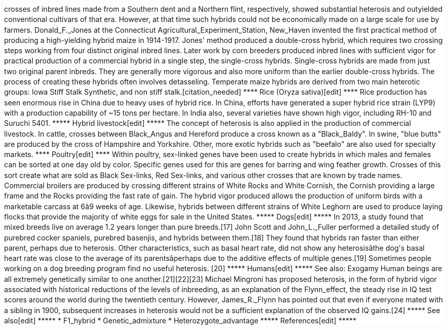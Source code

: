 crosses of inbred lines made from a Southern dent and a Northern flint,
respectively, showed substantial heterosis and outyielded conventional
cultivars of that era. However, at that time such hybrids could not be
economically made on a large scale for use by farmers. Donald_F._Jones at the
Connecticut Agricultural_Experiment_Station, New_Haven invented the first
practical method of producing a high-yielding hybrid maize in 1914-1917. Jones'
method produced a double-cross hybrid, which requires two crossing steps
working from four distinct original inbred lines. Later work by corn breeders
produced inbred lines with sufficient vigor for practical production of a
commercial hybrid in a single step, the single-cross hybrids. Single-cross
hybrids are made from just two original parent inbreds. They are generally more
vigorous and also more uniform than the earlier double-cross hybrids. The
process of creating these hybrids often involves detasseling.
Temperate maize hybrids are derived from two main heterotic groups: Iowa Stiff
Stalk Synthetic, and non stiff stalk.[citation_needed]
**** Rice (Oryza sativa)[edit] ****
Rice production has seen enormous rise in China due to heavy uses of hybrid
rice. In China, efforts have generated a super hybrid rice strain (LYP9) with a
production capability of ~15 tons per hectare. In India also, several varieties
have shown high vigor, including RH-10 and Suruchi 5401.
***** Hybrid livestock[edit] *****
The concept of heterosis is also applied in the production of commercial
livestock. In cattle, crosses between Black_Angus and Hereford produce a cross
known as a "Black_Baldy". In swine, "blue butts" are produced by the cross of
Hampshire and Yorkshire. Other, more exotic hybrids such as "beefalo" are also
used for specialty markets.
**** Poultry[edit] ****
Within poultry, sex-linked genes have been used to create hybrids in which
males and females can be sorted at one day old by color. Specific genes used
for this are genes for barring and wing feather growth. Crosses of this sort
create what are sold as Black Sex-links, Red Sex-links, and various other
crosses that are known by trade names.
Commercial broilers are produced by crossing different strains of White Rocks
and White Cornish, the Cornish providing a large frame and the Rocks providing
the fast rate of gain. The hybrid vigor produced allows the production of
uniform birds with a marketable carcass at 6â9 weeks of age.
Likewise, hybrids between different strains of White Leghorn are used to
produce laying flocks that provide the majority of white eggs for sale in the
United States.
***** Dogs[edit] *****
In 2013, a study found that mixed breeds live on average 1.2 years longer than
pure breeds.[17]
John Scott and John_L._Fuller performed a detailed study of purebred cocker
spaniels, purebred basenjis, and hybrids between them.[18] They found that
hybrids ran faster than either parent, perhaps due to heterosis. Other
characteristics, such as basal heart rate, did not show any heterosisâthe
dog's basal heart rate was close to the average of its parentsâperhaps due to
the additive effects of multiple genes.[19]
Sometimes people working on a dog breeding program find no useful heterosis.
[20]
***** Humans[edit] *****
See also: Exogamy
Human beings are all extremely genetically similar to one another.[21][22][23]
Michael Mingroni has proposed heterosis, in the form of hybrid vigor associated
with historical reductions of the levels of inbreeding, as an explanation of
the Flynn_effect, the steady rise in IQ test scores around the world during the
twentieth century. However, James_R._Flynn has pointed out that even if
everyone mated with a sibling in 1900, subsequent increases in heterosis would
not be a sufficient explanation of the observed IQ gains.[24]
***** See also[edit] *****
    * F1_hybrid
    * Genetic_admixture
    * Heterozygote_advantage
***** References[edit] *****